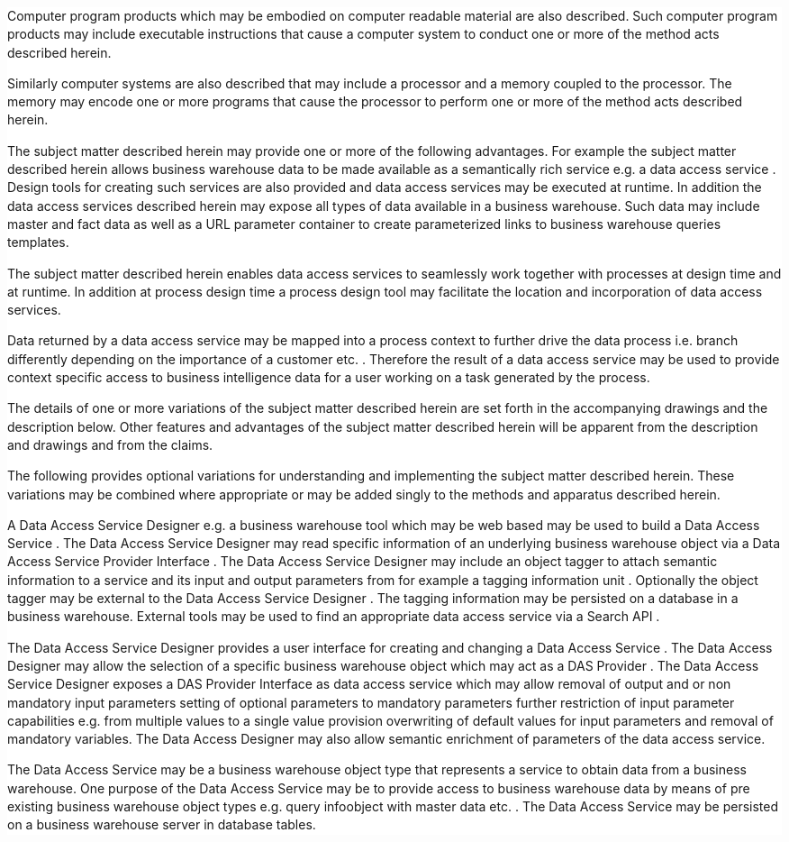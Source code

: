 Computer program products which may be embodied on computer readable material are also described. Such computer program products may include executable instructions that cause a computer system to conduct one or more of the method acts described herein.

Similarly computer systems are also described that may include a processor and a memory coupled to the processor. The memory may encode one or more programs that cause the processor to perform one or more of the method acts described herein.

The subject matter described herein may provide one or more of the following advantages. For example the subject matter described herein allows business warehouse data to be made available as a semantically rich service e.g. a data access service . Design tools for creating such services are also provided and data access services may be executed at runtime. In addition the data access services described herein may expose all types of data available in a business warehouse. Such data may include master and fact data as well as a URL parameter container to create parameterized links to business warehouse queries templates.

The subject matter described herein enables data access services to seamlessly work together with processes at design time and at runtime. In addition at process design time a process design tool may facilitate the location and incorporation of data access services.

Data returned by a data access service may be mapped into a process context to further drive the data process i.e. branch differently depending on the importance of a customer etc. . Therefore the result of a data access service may be used to provide context specific access to business intelligence data for a user working on a task generated by the process.

The details of one or more variations of the subject matter described herein are set forth in the accompanying drawings and the description below. Other features and advantages of the subject matter described herein will be apparent from the description and drawings and from the claims.

The following provides optional variations for understanding and implementing the subject matter described herein. These variations may be combined where appropriate or may be added singly to the methods and apparatus described herein.

A Data Access Service Designer e.g. a business warehouse tool which may be web based may be used to build a Data Access Service . The Data Access Service Designer may read specific information of an underlying business warehouse object via a Data Access Service Provider Interface . The Data Access Service Designer may include an object tagger to attach semantic information to a service and its input and output parameters from for example a tagging information unit . Optionally the object tagger may be external to the Data Access Service Designer . The tagging information may be persisted on a database in a business warehouse. External tools may be used to find an appropriate data access service via a Search API .

The Data Access Service Designer provides a user interface for creating and changing a Data Access Service . The Data Access Designer may allow the selection of a specific business warehouse object which may act as a DAS Provider . The Data Access Service Designer exposes a DAS Provider Interface as data access service which may allow removal of output and or non mandatory input parameters setting of optional parameters to mandatory parameters further restriction of input parameter capabilities e.g. from multiple values to a single value provision overwriting of default values for input parameters and removal of mandatory variables. The Data Access Designer may also allow semantic enrichment of parameters of the data access service.

The Data Access Service may be a business warehouse object type that represents a service to obtain data from a business warehouse. One purpose of the Data Access Service may be to provide access to business warehouse data by means of pre existing business warehouse object types e.g. query infoobject with master data etc. . The Data Access Service may be persisted on a business warehouse server in database tables.
